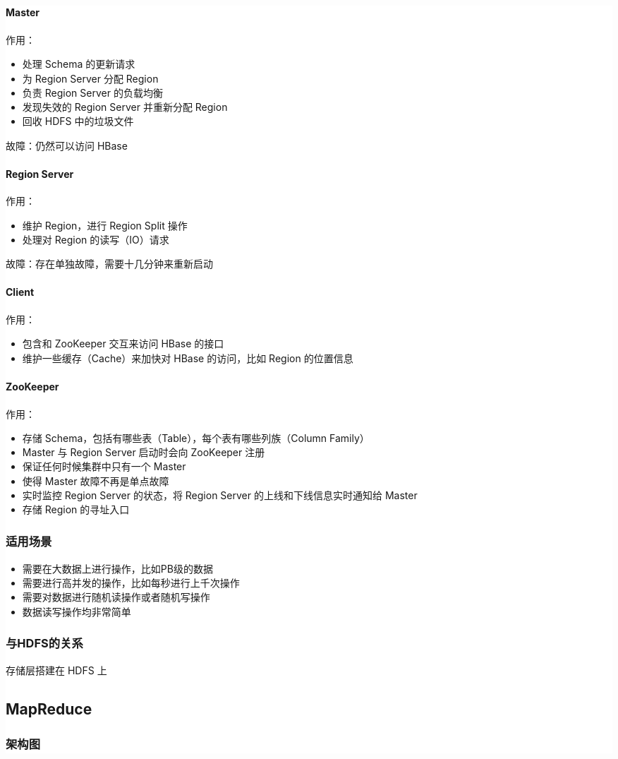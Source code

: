#### Master

作用：

- 处理 Schema 的更新请求
- 为 Region Server 分配 Region
- 负责 Region Server 的负载均衡
- 发现失效的 Region Server 并重新分配 Region
- 回收 HDFS 中的垃圾文件

故障：仍然可以访问 HBase

#### Region Server

作用：

- 维护 Region，进行 Region Split 操作
- 处理对 Region 的读写（IO）请求

故障：存在单独故障，需要十几分钟来重新启动

#### Client

作用：

- 包含和 ZooKeeper 交互来访问 HBase 的接口
- 维护一些缓存（Cache）来加快对 HBase 的访问，比如 Region 的位置信息

#### ZooKeeper

作用：

- 存储 Schema，包括有哪些表（Table），每个表有哪些列族（Column Family）
- Master 与 Region Server 启动时会向 ZooKeeper 注册
- 保证任何时候集群中只有一个 Master
- 使得 Master 故障不再是单点故障
- 实时监控 Region Server 的状态，将 Region Server 的上线和下线信息实时通知给 Master
- 存储 Region 的寻址入口

### 适用场景

- 需要在大数据上进行操作，比如PB级的数据
- 需要进行高并发的操作，比如每秒进行上千次操作
- 需要对数据进行随机读操作或者随机写操作
- 数据读写操作均非常简单

### 与HDFS的关系

存储层搭建在 HDFS 上

## MapReduce

### 架构图 
